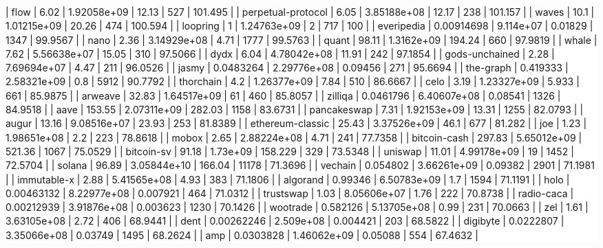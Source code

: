 | flow                  |     6.02        |      1.92058e+09 |                             12.13 |                             527 |    101.495   |
| perpetual-protocol    |     6.05        |      3.85188e+08 |                             12.17 |                             238 |    101.157   |
| waves                 |    10.1         |      1.01215e+09 |                             20.26 |                             474 |    100.594   |
| loopring              |     1           |      1.24763e+09 |                                 2 |                             717 |    100       |
| everipedia            |     0.00914698  |      9.114e+07   |                           0.01829 |                            1347 |     99.9567  |
| nano                  |     2.36        |      3.14929e+08 |                              4.71 |                            1777 |     99.5763  |
| quant                 |    98.11        |      1.3162e+09  |                            194.24 |                             660 |     97.9819  |
| whale                 |     7.62        |      5.56638e+07 |                             15.05 |                             310 |     97.5066  |
| dydx                  |     6.04        |      4.78042e+08 |                             11.91 |                             242 |     97.1854  |
| gods-unchained        |     2.28        |      7.69694e+07 |                              4.47 |                             211 |     96.0526  |
| jasmy                 |     0.0483264   |      2.29776e+08 |                           0.09456 |                             271 |     95.6694  |
| the-graph             |     0.419333    |      2.58321e+09 |                               0.8 |                            5912 |     90.7792  |
| thorchain             |     4.2         |      1.26377e+09 |                              7.84 |                             510 |     86.6667  |
| celo                  |     3.19        |      1.23327e+09 |                             5.933 |                             661 |     85.9875  |
| arweave               |    32.83        |      1.64517e+09 |                                61 |                             460 |     85.8057  |
| zilliqa               |     0.0461796   |      6.40607e+08 |                           0.08541 |                            1326 |     84.9518  |
| aave                  |   153.55        |      2.07311e+09 |                            282.03 |                            1158 |     83.6731  |
| pancakeswap           |     7.31        |      1.92153e+09 |                             13.31 |                            1255 |     82.0793  |
| augur                 |    13.16        |      9.08516e+07 |                             23.93 |                             253 |     81.8389  |
| ethereum-classic      |    25.43        |      3.37526e+09 |                              46.1 |                             677 |     81.282   |
| joe                   |     1.23        |      1.98651e+08 |                               2.2 |                             223 |     78.8618  |
| mobox                 |     2.65        |      2.88224e+08 |                              4.71 |                             241 |     77.7358  |
| bitcoin-cash          |   297.83        |      5.65012e+09 |                            521.36 |                            1067 |     75.0529  |
| bitcoin-sv            |    91.18        |      1.73e+09    |                           158.229 |                             329 |     73.5348  |
| uniswap               |    11.01        |      4.99178e+09 |                                19 |                            1452 |     72.5704  |
| solana                |    96.89        |      3.05844e+10 |                            166.04 |                           11178 |     71.3696  |
| vechain               |     0.054802    |      3.66261e+09 |                           0.09382 |                            2901 |     71.1981  |
| immutable-x           |     2.88        |      5.41565e+08 |                              4.93 |                             383 |     71.1806  |
| algorand              |     0.99346     |      6.50783e+09 |                               1.7 |                            1594 |     71.1191  |
| holo                  |     0.00463132  |      8.22977e+08 |                          0.007921 |                             464 |     71.0312  |
| trustswap             |     1.03        |      8.05606e+07 |                              1.76 |                             222 |     70.8738  |
| radio-caca            |     0.00212939  |      3.91876e+08 |                          0.003623 |                            1230 |     70.1426  |
| wootrade              |     0.582126    |      5.13705e+08 |                              0.99 |                             231 |     70.0663  |
| zel                   |     1.61        |      3.63105e+08 |                              2.72 |                             406 |     68.9441  |
| dent                  |     0.00262246  |      2.509e+08   |                          0.004421 |                             203 |     68.5822  |
| digibyte              |     0.0222807   |      3.35066e+08 |                           0.03749 |                            1495 |     68.2624  |
| amp                   |     0.0303828   |      1.46062e+09 |                           0.05088 |                             554 |     67.4632  |